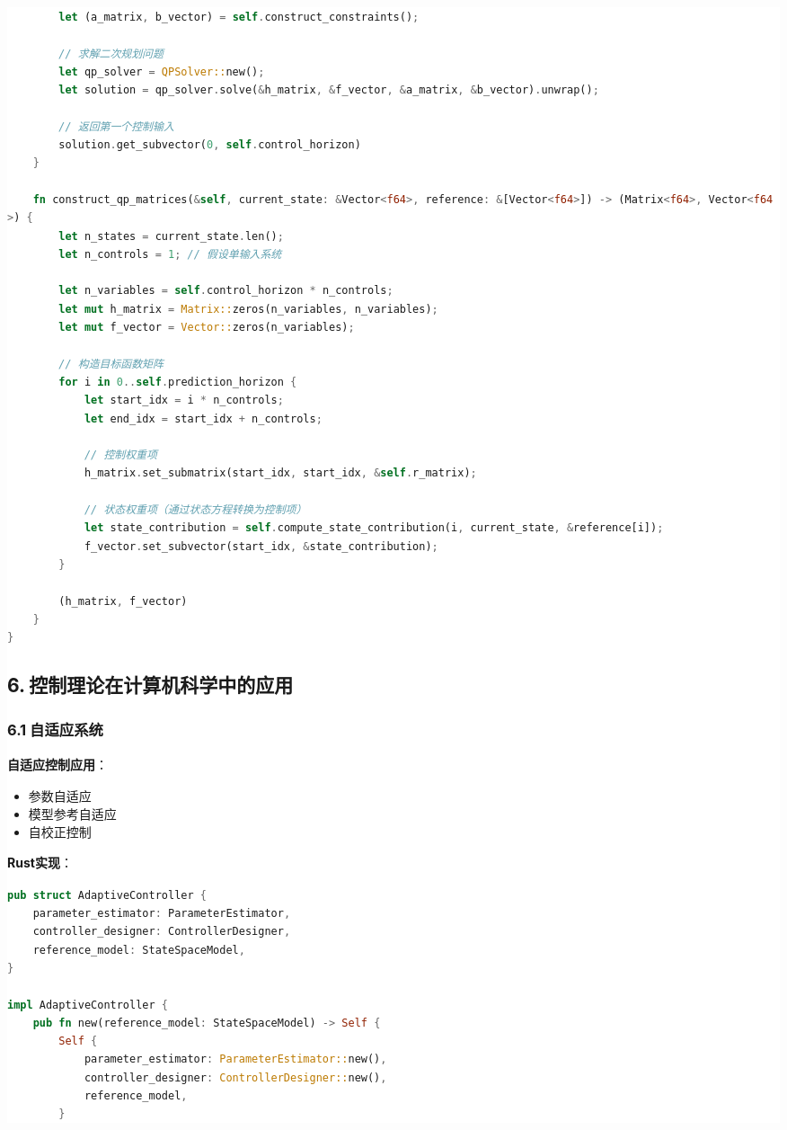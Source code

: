 ```rust
        let (a_matrix, b_vector) = self.construct_constraints();
        
        // 求解二次规划问题
        let qp_solver = QPSolver::new();
        let solution = qp_solver.solve(&h_matrix, &f_vector, &a_matrix, &b_vector).unwrap();
        
        // 返回第一个控制输入
        solution.get_subvector(0, self.control_horizon)
    }
    
    fn construct_qp_matrices(&self, current_state: &Vector<f64>, reference: &[Vector<f64>]) -> (Matrix<f64>, Vector<f64>) {
        let n_states = current_state.len();
        let n_controls = 1; // 假设单输入系统
        
        let n_variables = self.control_horizon * n_controls;
        let mut h_matrix = Matrix::zeros(n_variables, n_variables);
        let mut f_vector = Vector::zeros(n_variables);
        
        // 构造目标函数矩阵
        for i in 0..self.prediction_horizon {
            let start_idx = i * n_controls;
            let end_idx = start_idx + n_controls;
            
            // 控制权重项
            h_matrix.set_submatrix(start_idx, start_idx, &self.r_matrix);
            
            // 状态权重项（通过状态方程转换为控制项）
            let state_contribution = self.compute_state_contribution(i, current_state, &reference[i]);
            f_vector.set_subvector(start_idx, &state_contribution);
        }
        
        (h_matrix, f_vector)
    }
}
```

## 6. 控制理论在计算机科学中的应用

### 6.1 自适应系统

**自适应控制应用**：

- 参数自适应
- 模型参考自适应
- 自校正控制

**Rust实现**：

```rust
pub struct AdaptiveController {
    parameter_estimator: ParameterEstimator,
    controller_designer: ControllerDesigner,
    reference_model: StateSpaceModel,
}

impl AdaptiveController {
    pub fn new(reference_model: StateSpaceModel) -> Self {
        Self {
            parameter_estimator: ParameterEstimator::new(),
            controller_designer: ControllerDesigner::new(),
            reference_model,
        }
```